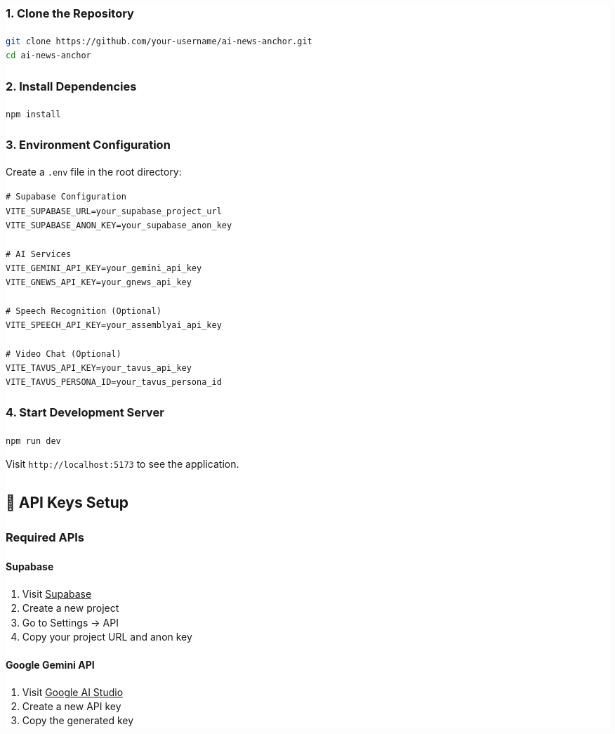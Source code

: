 ### 1. Clone the Repository

```bash
git clone https://github.com/your-username/ai-news-anchor.git
cd ai-news-anchor
```

### 2. Install Dependencies

```bash
npm install
```

### 3. Environment Configuration

Create a `.env` file in the root directory:

```env
# Supabase Configuration
VITE_SUPABASE_URL=your_supabase_project_url
VITE_SUPABASE_ANON_KEY=your_supabase_anon_key

# AI Services
VITE_GEMINI_API_KEY=your_gemini_api_key
VITE_GNEWS_API_KEY=your_gnews_api_key

# Speech Recognition (Optional)
VITE_SPEECH_API_KEY=your_assemblyai_api_key

# Video Chat (Optional)
VITE_TAVUS_API_KEY=your_tavus_api_key
VITE_TAVUS_PERSONA_ID=your_tavus_persona_id
```

### 4. Start Development Server

```bash
npm run dev
```

Visit `http://localhost:5173` to see the application.

## 🔑 API Keys Setup

### Required APIs

#### Supabase
1. Visit [Supabase](https://supabase.com/)
2. Create a new project
3. Go to Settings → API
4. Copy your project URL and anon key

#### Google Gemini API
1. Visit [Google AI Studio](https://aistudio.google.com/app/apikey)
2. Create a new API key
3. Copy the generated key
